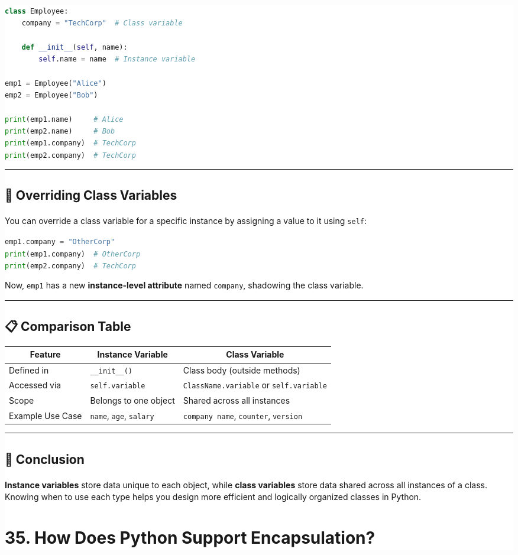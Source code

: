 ```python
class Employee:
    company = "TechCorp"  # Class variable

    def __init__(self, name):
        self.name = name  # Instance variable

emp1 = Employee("Alice")
emp2 = Employee("Bob")

print(emp1.name)     # Alice
print(emp2.name)     # Bob
print(emp1.company)  # TechCorp
print(emp2.company)  # TechCorp
```

---

## 🔄 **Overriding Class Variables**

You can override a class variable for a specific instance by assigning a value to it using `self`:

```python
emp1.company = "OtherCorp"
print(emp1.company)  # OtherCorp
print(emp2.company)  # TechCorp
```

Now, `emp1` has a new **instance-level attribute** named `company`, shadowing the class variable.

---

## 📋 **Comparison Table**

| Feature          | Instance Variable       | Class Variable                          |
| ---------------- | ----------------------- | --------------------------------------- |
| Defined in       | `__init__()`            | Class body (outside methods)            |
| Accessed via     | `self.variable`         | `ClassName.variable` or `self.variable` |
| Scope            | Belongs to one object   | Shared across all instances             |
| Example Use Case | `name`, `age`, `salary` | `company name`, `counter`, `version`    |

---

## 📝 **Conclusion**

**Instance variables** store data unique to each object, while **class variables** store data shared across all instances of a class. Knowing when to use each type helps you design more efficient and logically organized classes in Python.


# **35. How Does Python Support Encapsulation?**
